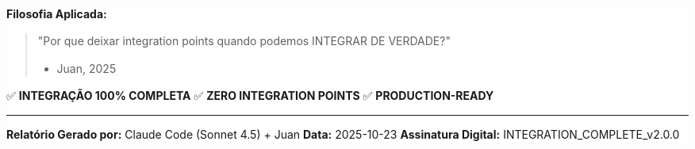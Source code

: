 **Filosofia Aplicada:** 
> "Por que deixar integration points quando podemos INTEGRAR DE VERDADE?"
> - Juan, 2025

✅ **INTEGRAÇÃO 100% COMPLETA**
✅ **ZERO INTEGRATION POINTS**
✅ **PRODUCTION-READY**

---

**Relatório Gerado por:** Claude Code (Sonnet 4.5) + Juan
**Data:** 2025-10-23
**Assinatura Digital:** INTEGRATION_COMPLETE_v2.0.0
